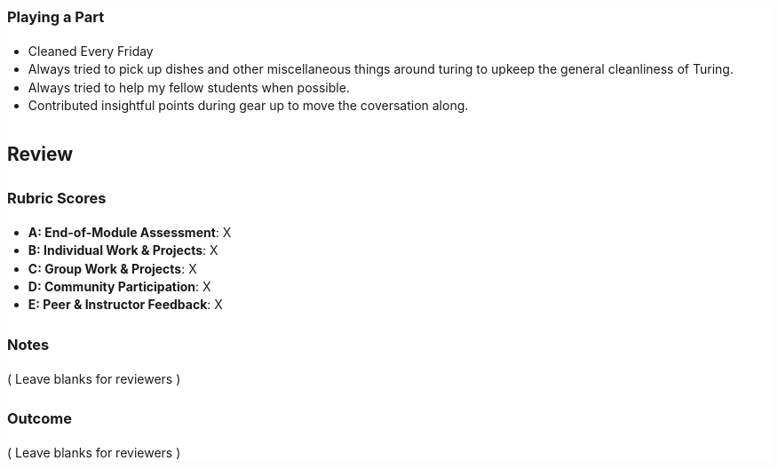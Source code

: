 
### Playing a Part
* Cleaned Every Friday
* Always tried to pick up dishes and other miscellaneous things around turing to upkeep the general cleanliness of Turing.
* Always tried to help my fellow students when possible.
* Contributed insightful points during gear up to move the coversation along.

## Review

### Rubric Scores

* **A: End-of-Module Assessment**: X
* **B: Individual Work & Projects**: X
* **C: Group Work & Projects**: X
* **D: Community Participation**: X
* **E: Peer & Instructor Feedback**: X

### Notes

( Leave blanks for reviewers )

### Outcome

( Leave blanks for reviewers )

